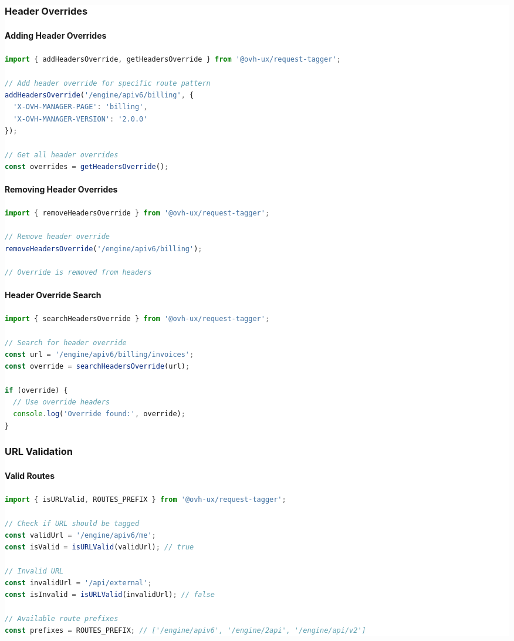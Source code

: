 ### Header Overrides

#### Adding Header Overrides

```typescript
import { addHeadersOverride, getHeadersOverride } from '@ovh-ux/request-tagger';

// Add header override for specific route pattern
addHeadersOverride('/engine/apiv6/billing', {
  'X-OVH-MANAGER-PAGE': 'billing',
  'X-OVH-MANAGER-VERSION': '2.0.0'
});

// Get all header overrides
const overrides = getHeadersOverride();
```

#### Removing Header Overrides

```typescript
import { removeHeadersOverride } from '@ovh-ux/request-tagger';

// Remove header override
removeHeadersOverride('/engine/apiv6/billing');

// Override is removed from headers
```

#### Header Override Search

```typescript
import { searchHeadersOverride } from '@ovh-ux/request-tagger';

// Search for header override
const url = '/engine/apiv6/billing/invoices';
const override = searchHeadersOverride(url);

if (override) {
  // Use override headers
  console.log('Override found:', override);
}
```

### URL Validation

#### Valid Routes

```typescript
import { isURLValid, ROUTES_PREFIX } from '@ovh-ux/request-tagger';

// Check if URL should be tagged
const validUrl = '/engine/apiv6/me';
const isValid = isURLValid(validUrl); // true

// Invalid URL
const invalidUrl = '/api/external';
const isInvalid = isURLValid(invalidUrl); // false

// Available route prefixes
const prefixes = ROUTES_PREFIX; // ['/engine/apiv6', '/engine/2api', '/engine/api/v2']
```


  [Header.NAVIGATION_ID]: string;
  [Header.REQUEST_ID]: string;
  [Header.PAGE]: string;